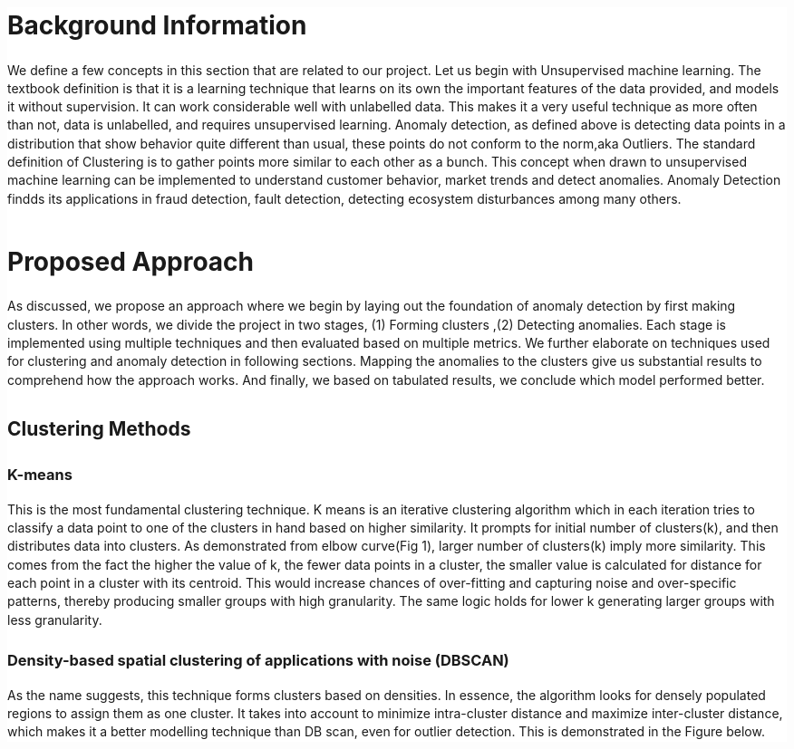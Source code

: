 Background Information
======================

We define a few concepts in this section that are related to our project. Let us begin with Unsupervised machine learning. The textbook definition is that it is a learning technique that learns on its own the important features of the data provided, and models it without supervision. It can work considerable well with unlabelled data. This makes it a very useful technique as more often than not, data is unlabelled, and requires unsupervised learning. Anomaly detection, as defined above is detecting data points in a distribution that show behavior quite different than usual, these points do not conform to the norm,aka Outliers. The standard definition of Clustering is to gather points more similar to each other as a bunch. This concept when drawn to unsupervised machine learning can be implemented to understand customer behavior, market trends and detect anomalies. Anomaly Detection findds its applications in fraud detection, fault detection, detecting ecosystem disturbances among many others.

Proposed Approach
=================

As discussed, we propose an approach where we begin by laying out the foundation of anomaly detection by first making clusters. In other words, we divide the project in two stages, (1) Forming clusters ,(2) Detecting anomalies. Each stage is implemented using multiple techniques and then evaluated based on multiple metrics. We further elaborate on techniques used for clustering and anomaly detection in following sections. Mapping the anomalies to the clusters give us substantial results to comprehend how the approach works. And finally, we based on tabulated results, we conclude which model performed better.

Clustering Methods
------------------

### K-means

This is the most fundamental clustering technique. K means is an iterative clustering algorithm which in each iteration tries to classify a data point to one of the clusters in hand based on higher similarity. It prompts for initial number of clusters(k), and then distributes data into clusters. As demonstrated from elbow curve(Fig 1), larger number of clusters(k) imply more similarity. This comes from the fact the higher the value of k, the fewer data points in a cluster, the smaller value is calculated for distance for each point in a cluster with its centroid. This would increase chances of over-fitting and capturing noise and over-specific patterns, thereby producing smaller groups with high granularity. The same logic holds for lower k generating larger groups with less granularity.

### Density-based spatial clustering of applications with noise (DBSCAN)

As the name suggests, this technique forms clusters based on densities. In essence, the algorithm looks for densely populated regions to assign them as one cluster. It takes into account to minimize intra-cluster distance and maximize inter-cluster distance, which makes it a better modelling technique than DB scan, even for outlier detection. This is demonstrated in the Figure below.
